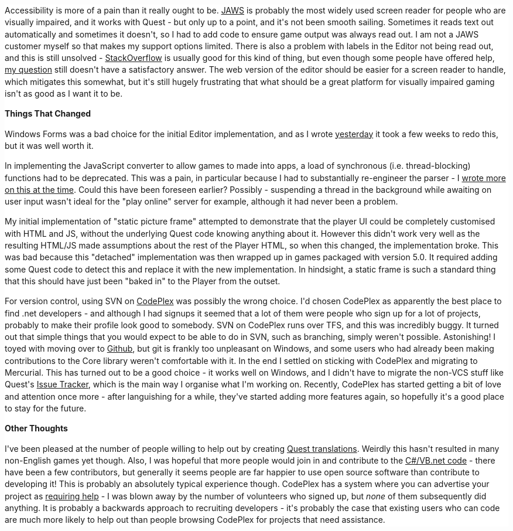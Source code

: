 Accessibility is more of a pain than it really ought to be. <a href="http://www.freedomscientific.com/products/fs/jaws-product-page.asp">JAWS</a> is probably the most widely used screen reader for people who are visually impaired, and it works with Quest - but only up to a point, and it's not been smooth sailing. Sometimes it reads text out automatically and sometimes it doesn't, so I had to add code to ensure game output was always read out. I am not a JAWS customer myself so that makes my support options limited. There is also a problem with labels in the Editor not being read out, and this is still unsolved - <a href="http://stackoverflow.com">StackOverflow</a> is usually good for this kind of thing, but even though some people have offered help, <a href="http://stackoverflow.com/q/9846910/31280?stw=1">my question</a> still doesn't have a satisfactory answer. The web version of the editor should be easier for a screen reader to handle, which mitigates this somewhat, but it's still hugely frustrating that what should be a great platform for visually impaired gaming isn't as good as I want it to be.

<strong>Things That Changed</strong>

Windows Forms was a bad choice for the initial Editor implementation, and as I wrote <a title="A year of full-time Questing – Part 1" href="http://www.textadventures.co.uk/blog/2012/04/03/a-year-of-full-time-questing-part-1/">yesterday</a> it took a few weeks to redo this, but it was well worth it.

In implementing the JavaScript converter to allow games to made into apps, a load of synchronous (i.e. thread-blocking) functions had to be deprecated. This was a pain, in particular because I had to substantially re-engineer the parser - I <a href="http://www.textadventures.co.uk/blog/2011/11/29/the-things-that-go-bump-in-the-night-coming-to-iphone-and-android/">wrote more on this at the time</a>. Could this have been foreseen earlier? Possibly - suspending a thread in the background while awaiting on user input wasn't ideal for the "play online" server for example, although it had never been a problem.

My initial implementation of "static picture frame" attempted to demonstrate that the player UI could be completely customised with HTML and JS, without the underlying Quest code knowing anything about it. However this didn't work very well as the resulting HTML/JS made assumptions about the rest of the Player HTML, so when this changed, the implementation broke. This was bad because this "detached" implementation was then wrapped up in games packaged with version 5.0. It required adding some Quest code to detect this and replace it with the new implementation. In hindsight, a static frame is such a standard thing that this should have just been "baked in" to the Player from the outset.

For version control, using SVN on <a href="http://codeplex.com">CodePlex</a> was possibly the wrong choice. I'd chosen CodePlex as apparently the best place to find .net developers - and although I had signups it seemed that a lot of them were people who sign up for a lot of projects, probably to make their profile look good to somebody. SVN on CodePlex runs over TFS, and this was incredibly buggy. It turned out that simple things that you would expect to be able to do in SVN, such as branching, simply weren't possible. Astonishing! I toyed with moving over to <a href="http://github.com">Github</a>, but git is frankly too unpleasant on Windows, and some users who had already been making contributions to the Core library weren't comfortable with it. In the end I settled on sticking with CodePlex and migrating to Mercurial. This has turned out to be a good choice - it works well on Windows, and I didn't have to migrate the non-VCS stuff like Quest's <a href="http://quest.codeplex.com/workitem/list/advanced">Issue Tracker</a>, which is the main way I organise what I'm working on. Recently, CodePlex has started getting a bit of love and attention once more - after languishing for a while, they've started adding more features again, so hopefully it's a good place to stay for the future.

<strong>Other Thoughts</strong>

I've been pleased at the number of people willing to help out by creating <a href="http://quest5.net/wiki/Translating_Quest">Quest translations</a>. Weirdly this hasn't resulted in many non-English games yet though. Also, I was hopeful that more people would join in and contribute to the <a href="http://quest.codeplex.com">C#/VB.net code</a> - there have been a few contributors, but generally it seems people are far happier to use open source software than contribute to developing it! This is probably an absolutely typical experience though. CodePlex has a system where you can advertise your project as <a href="http://www.codeplex.com/site/search/openings">requiring help</a> - I was blown away by the number of volunteers who signed up, but <em>none</em> of them subsequently did anything. It is probably a backwards approach to recruiting developers - it's probably the case that existing users who can code are much more likely to help out than people browsing CodePlex for projects that need assistance.
